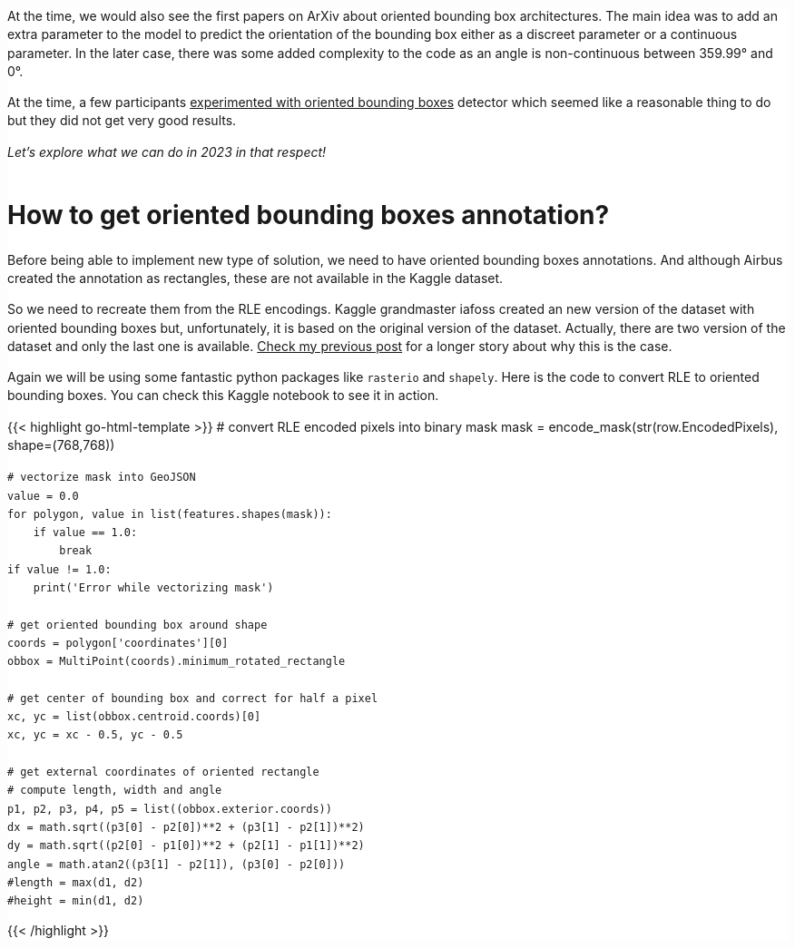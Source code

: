 At the time, we would also see the first papers on ArXiv about oriented bounding box architectures. The main idea was to add an extra parameter to the model to predict the orientation of the bounding box either as a discreet parameter or a continuous parameter. In the later case, there was some added complexity to the code as an angle is non-continuous between 359.99° and 0°.

At the time, a few participants [experimented with oriented bounding boxes](https://www.kaggle.com/competitions/airbus-ship-detection/discussion/71875) detector which seemed like a reasonable thing to do but they did not get very good results.

*Let’s explore what we can do in 2023 in that respect!*

# How to get oriented bounding boxes annotation?

Before being able to implement new type of solution, we need to have oriented bounding boxes annotations. And although Airbus created the annotation as rectangles, these are not available in the Kaggle dataset.

So we need to recreate them from the RLE encodings. Kaggle grandmaster iafoss created an new version of the dataset with oriented bounding boxes but, unfortunately, it is based on the original version of the dataset. Actually, there are two version of the dataset and only the last one is available. [Check my previous post](https://medium.com/artificialis/important-things-you-should-know-before-organizing-a-kaggle-competition-3911b71701fb) for a longer story about why this is the case.

Again we will be using some fantastic python packages like `rasterio` and `shapely`. Here is the code to convert RLE to oriented bounding boxes. You can check this Kaggle notebook to see it in action.

{{< highlight go-html-template >}}
    # convert RLE encoded pixels into binary mask
    mask = encode_mask(str(row.EncodedPixels), shape=(768,768))

    # vectorize mask into GeoJSON
    value = 0.0
    for polygon, value in list(features.shapes(mask)):
        if value == 1.0:
            break
    if value != 1.0:
        print('Error while vectorizing mask')

    # get oriented bounding box around shape
    coords = polygon['coordinates'][0]
    obbox = MultiPoint(coords).minimum_rotated_rectangle

    # get center of bounding box and correct for half a pixel
    xc, yc = list(obbox.centroid.coords)[0]
    xc, yc = xc - 0.5, yc - 0.5
    
    # get external coordinates of oriented rectangle
    # compute length, width and angle
    p1, p2, p3, p4, p5 = list((obbox.exterior.coords))
    dx = math.sqrt((p3[0] - p2[0])**2 + (p3[1] - p2[1])**2)
    dy = math.sqrt((p2[0] - p1[0])**2 + (p2[1] - p1[1])**2)
    angle = math.atan2((p3[1] - p2[1]), (p3[0] - p2[0]))
    #length = max(d1, d2)
    #height = min(d1, d2)
{{< /highlight >}}
